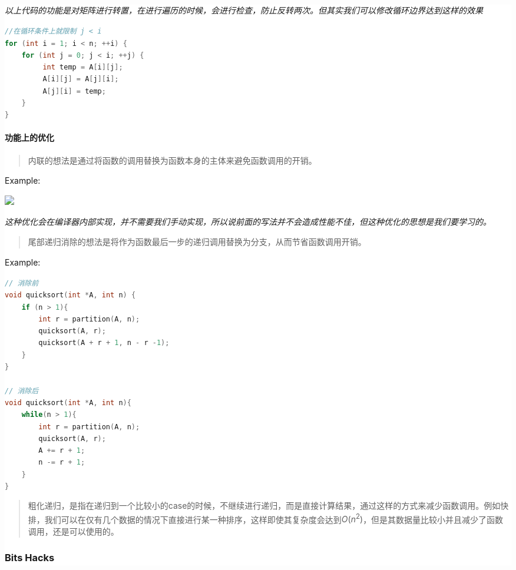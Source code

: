 *以上代码的功能是对矩阵进行转置，在进行遍历的时候，会进行检查，防止反转两次。但其实我们可以修改循环边界达到这样的效果*

```c
//在循环条件上就限制 j < i
for (int i = 1; i < n; ++i) {
  	for (int j = 0; j < i; ++j) {
         int temp = A[i][j];
         A[i][j] = A[j][i];
         A[j][i] = temp;
    }
}
```



#### 功能上的优化

> 内联的想法是通过将函数的调用替换为函数本身的主体来避免函数调用的开销。

Example:

![](https://blog-1311257248.cos.ap-nanjing.myqcloud.com/imgs/%E9%AB%98%E6%80%A7%E8%83%BD%E8%AE%A1%E7%AE%97/img26.jpg)

*这种优化会在编译器内部实现，并不需要我们手动实现，所以说前面的写法并不会造成性能不佳，但这种优化的思想是我们要学习的。* 



> 尾部递归消除的想法是将作为函数最后一步的递归调用替换为分支，从而节省函数调用开销。

Example:

```c
// 消除前
void quicksort(int *A, int n) {
    if (n > 1){
        int r = partition(A, n);
        quicksort(A, r);
        quicksort(A + r + 1, n - r -1);
    }
}

// 消除后
void quicksort(int *A, int n){
    while(n > 1){
        int r = partition(A, n);
        quicksort(A, r);
        A += r + 1;
        n -= r + 1;
    }
}
```



> 粗化递归，是指在递归到一个比较小的case的时候，不继续进行递归，而是直接计算结果，通过这样的方式来减少函数调用。例如快排，我们可以在仅有几个数据的情况下直接进行某一种排序，这样即使其复杂度会达到$O(n^2)$，但是其数据量比较小并且减少了函数调用，还是可以使用的。

### Bits Hacks
